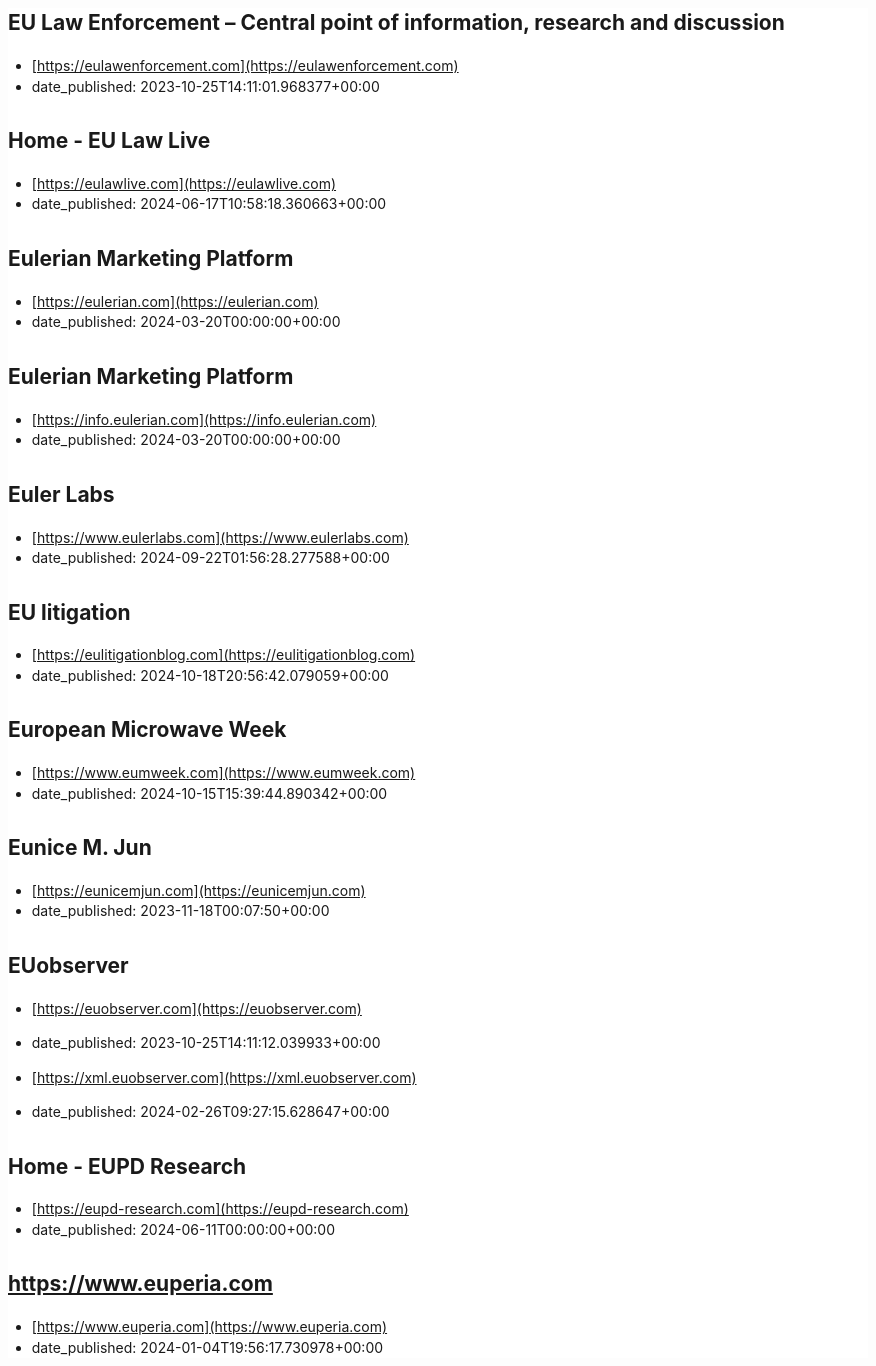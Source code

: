  ## EU Law Enforcement – Central point of information, research and discussion
 - [https://eulawenforcement.com](https://eulawenforcement.com)
 - date_published: 2023-10-25T14:11:01.968377+00:00

 ## Home - EU Law Live
 - [https://eulawlive.com](https://eulawlive.com)
 - date_published: 2024-06-17T10:58:18.360663+00:00

 ## Eulerian Marketing Platform
 - [https://eulerian.com](https://eulerian.com)
 - date_published: 2024-03-20T00:00:00+00:00

 ## Eulerian Marketing Platform
 - [https://info.eulerian.com](https://info.eulerian.com)
 - date_published: 2024-03-20T00:00:00+00:00

 ## Euler Labs
 - [https://www.eulerlabs.com](https://www.eulerlabs.com)
 - date_published: 2024-09-22T01:56:28.277588+00:00

 ## EU litigation
 - [https://eulitigationblog.com](https://eulitigationblog.com)
 - date_published: 2024-10-18T20:56:42.079059+00:00

 ## European Microwave Week
 - [https://www.eumweek.com](https://www.eumweek.com)
 - date_published: 2024-10-15T15:39:44.890342+00:00

 ## Eunice M. Jun
 - [https://eunicemjun.com](https://eunicemjun.com)
 - date_published: 2023-11-18T00:07:50+00:00

 ## EUobserver
 - [https://euobserver.com](https://euobserver.com)
 - date_published: 2023-10-25T14:11:12.039933+00:00

 - [https://xml.euobserver.com](https://xml.euobserver.com)
 - date_published: 2024-02-26T09:27:15.628647+00:00

 ## Home - EUPD Research
 - [https://eupd-research.com](https://eupd-research.com)
 - date_published: 2024-06-11T00:00:00+00:00

 ## https://www.euperia.com
 - [https://www.euperia.com](https://www.euperia.com)
 - date_published: 2024-01-04T19:56:17.730978+00:00
